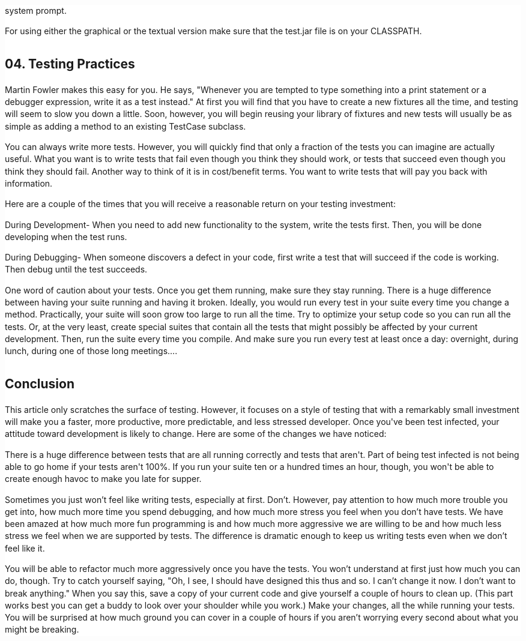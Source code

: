 system prompt.

For using either the graphical or the textual version make sure that the test.jar file is on your CLASSPATH.

## 04. Testing Practices

Martin Fowler makes this easy for you. He says, "Whenever you are tempted to type something into a print statement or a debugger expression, write it as a test instead." At first you will find that you have to create a new fixtures all the time, and testing will seem to slow you down a little. Soon, however, you will begin reusing your library of fixtures and new tests will usually be as simple as adding a method to an existing TestCase subclass.

You can always write more tests. However, you will quickly find that only a fraction of the tests you can imagine are actually useful. What you want is to write tests that fail even though you think they should work, or tests that succeed even though you think they should fail. Another way to think of it is in cost/benefit terms. You want to write tests that will pay you back with information.

Here are a couple of the times that you will receive a reasonable return on your testing investment:

During Development- When you need to add new functionality to the system, write the tests first. Then, you will be done developing when the test runs.

During Debugging- When someone discovers a defect in your code, first write a test that will succeed if the code is working. Then debug until the test succeeds.

One word of caution about your tests. Once you get them running, make sure they stay running. There is a huge difference between having your suite running and having it broken. Ideally, you would run every test in your suite every time you change a method. Practically, your suite will soon grow too large to run all the time. Try to optimize your setup code so you can run all the tests. Or, at the very least, create special suites that contain all the tests that might possibly be affected by your current development. Then, run the suite every time you compile. And make sure you run every test at least once a day: overnight, during lunch, during one of those long meetings….

## Conclusion

This article only scratches the surface of testing. However, it focuses on a style of testing that with a remarkably small investment will make you a faster, more productive, more predictable, and less stressed developer. Once you've been test infected, your attitude toward development is likely to change. Here are some of the changes we have noticed:

There is a huge difference between tests that are all running correctly and tests that aren't. Part of being test infected is not being able to go home if your tests aren't 100%. If you run your suite ten or a hundred times an hour, though, you won't be able to create enough havoc to make you late for supper.

Sometimes you just won’t feel like writing tests, especially at first. Don’t. However, pay attention to how much more trouble you get into, how much more time you spend debugging, and how much more stress you feel when you don’t have tests. We have been amazed at how much more fun programming is and how much more aggressive we are willing to be and how much less stress we feel when we are supported by tests. The difference is dramatic enough to keep us writing tests even when we don’t feel like it.

You will be able to refactor much more aggressively once you have the tests. You won’t understand at first just how much you can do, though. Try to catch yourself saying, "Oh, I see, I should have designed this thus and so. I can’t change it now. I don’t want to break anything." When you say this, save a copy of your current code and give yourself a couple of hours to clean up. (This part works best you can get a buddy to look over your shoulder while you work.) Make your changes, all the while running your tests. You will be surprised at how much ground you can cover in a couple of hours if you aren’t worrying every second about what you might be breaking.
